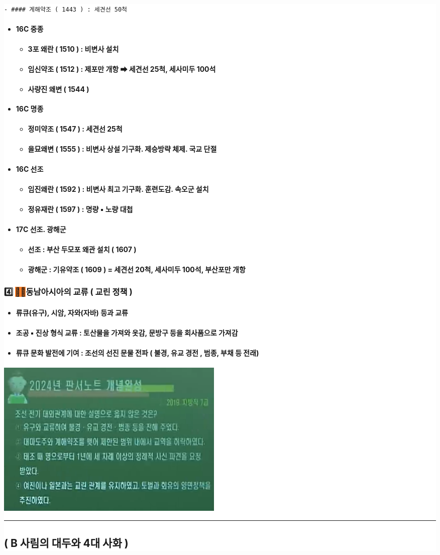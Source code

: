     - #### 계해약조 ( 1443 ) : 세견선 50척
  
  - #### 16C 중종
    
    - #### 3포 왜란 ( 1510 ) : 비변사 설치
    
    - #### 임신약조 ( 1512 ) : 제포만 개항 ➡ 세견선 25척, 세사미두 100석
    
    - #### 사량진 왜변 ( 1544 )
  
  - #### 16C 명종
    
    - #### 정미약조 ( 1547 ) : 세견선 25척
    
    - #### 을묘왜변 ( 1555 ) : 비변사 상설 기구화. 제승방략 체제. 국교 단절
  
  - #### 16C 선조
    
    - #### 임진왜란 ( 1592 ) : 비변사 최고 기구화. 훈련도감. 속오군 설치
    
    - #### 정유재란 ( 1597 ) : 명량 ▪ 노량 대첩
  
  - #### 17C 선조. 광해군
    
    - #### 선조 : 부산 두모포 왜관 설치  ( 1607 )
    
    - #### 광해군 : 기유약조 ( 1609 ) = 세견선 20척, 세사미두 100석, 부산포만 개항

### 4️⃣ <span style="background-color:#ff7f27">👲🏅</span>동남아시아의 교류 ( 교린 정책 )

- #### 류큐(유구), 시암, 자와(자바) 등과 교류

- #### 조공 ▪ 진상 형식 교류 : 토산물을 가져와 옷감, 문방구 등을 회사품으로 가져감

- #### 류큐 문화 발전에 기여 : 조선의 선진 문물 전파 ( 불경, 유교 경전 , 범종, 부채 등 전래)

<img src="../images/2023-08-14-한국사9/2023-08-14-17-05-19-image.png" title="" alt="" width="418">

----

## ( B 사림의 대두와 4대 사화 )
